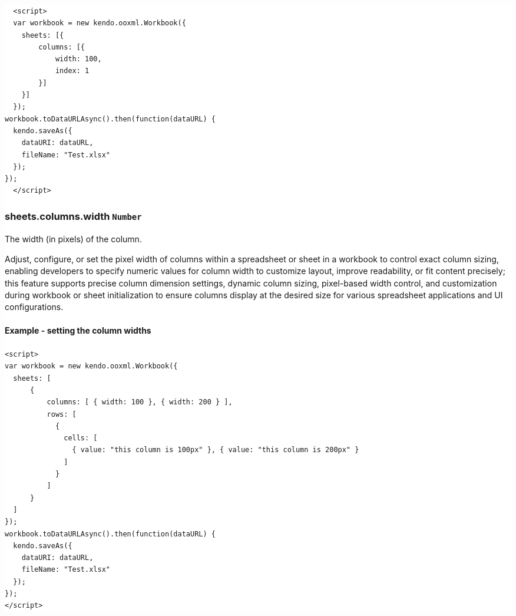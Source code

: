       <script>
      var workbook = new kendo.ooxml.Workbook({
        sheets: [{
            columns: [{
                width: 100,
                index: 1
            }]
        }]
      });
    workbook.toDataURLAsync().then(function(dataURL) {
      kendo.saveAs({
        dataURI: dataURL,
        fileName: "Test.xlsx"
      });
    });
      </script>

### sheets.columns.width `Number`

The width (in pixels) of the column.


<div class="meta-api-description">
Adjust, configure, or set the pixel width of columns within a spreadsheet or sheet in a workbook to control exact column sizing, enabling developers to specify numeric values for column width to customize layout, improve readability, or fit content precisely; this feature supports precise column dimension settings, dynamic column sizing, pixel-based width control, and customization during workbook or sheet initialization to ensure columns display at the desired size for various spreadsheet applications and UI configurations.
</div>

#### Example - setting the column widths

    <script>
    var workbook = new kendo.ooxml.Workbook({
      sheets: [
          {
              columns: [ { width: 100 }, { width: 200 } ],
              rows: [
                {
                  cells: [
                    { value: "this column is 100px" }, { value: "this column is 200px" }
                  ]
                }
              ]
          }
      ]
    });
    workbook.toDataURLAsync().then(function(dataURL) {
      kendo.saveAs({
        dataURI: dataURL,
        fileName: "Test.xlsx"
      });
    });
    </script>
